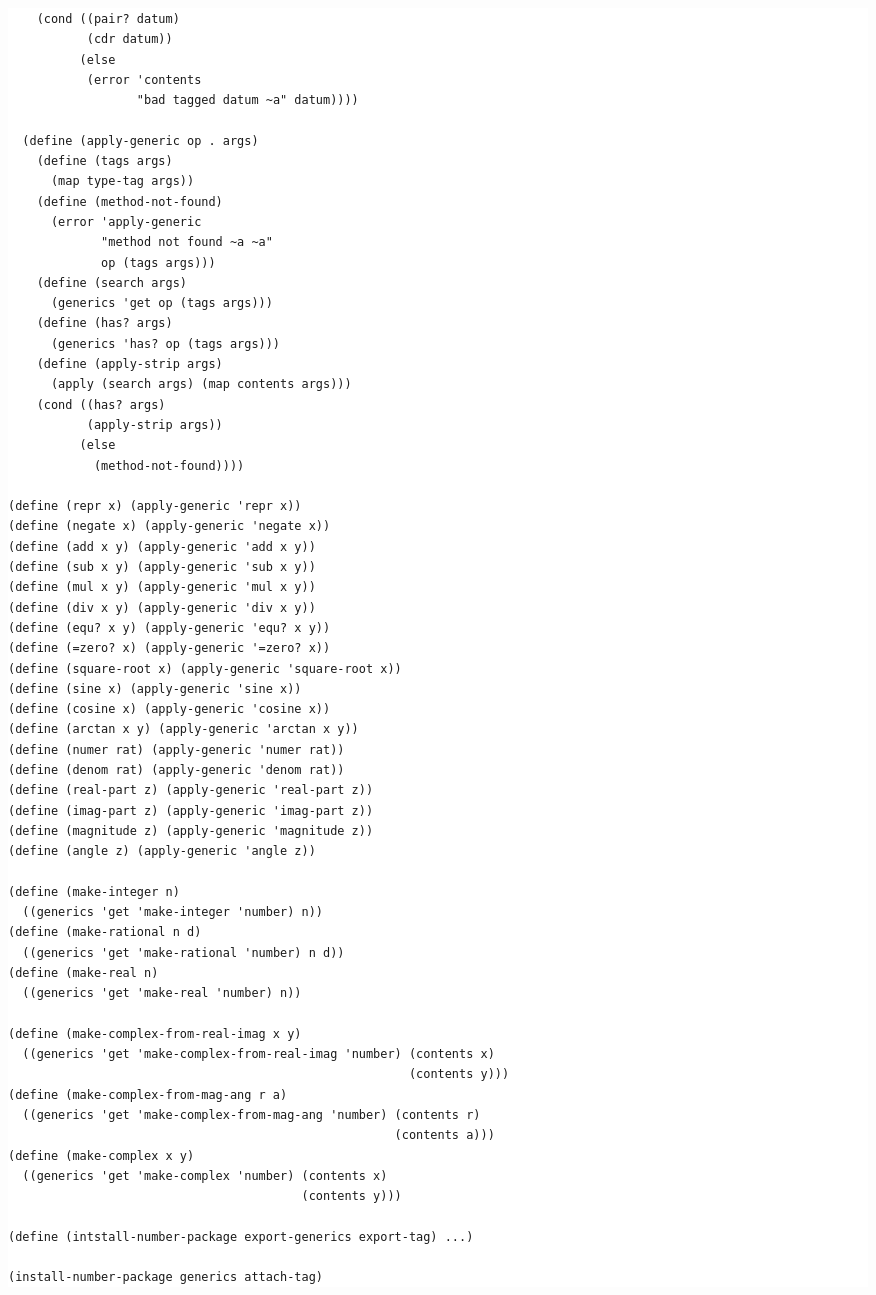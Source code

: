 ```racket
    (cond ((pair? datum) 
           (cdr datum))
          (else 
           (error 'contents 
                  "bad tagged datum ~a" datum))))

  (define (apply-generic op . args)
    (define (tags args)
      (map type-tag args))
    (define (method-not-found)
      (error 'apply-generic
             "method not found ~a ~a"
             op (tags args)))
    (define (search args)
      (generics 'get op (tags args)))
    (define (has? args) 
      (generics 'has? op (tags args)))
    (define (apply-strip args)
      (apply (search args) (map contents args)))
    (cond ((has? args)
           (apply-strip args))
          (else 
            (method-not-found))))

(define (repr x) (apply-generic 'repr x))
(define (negate x) (apply-generic 'negate x))
(define (add x y) (apply-generic 'add x y))
(define (sub x y) (apply-generic 'sub x y))
(define (mul x y) (apply-generic 'mul x y))
(define (div x y) (apply-generic 'div x y))
(define (equ? x y) (apply-generic 'equ? x y))
(define (=zero? x) (apply-generic '=zero? x))
(define (square-root x) (apply-generic 'square-root x))
(define (sine x) (apply-generic 'sine x))
(define (cosine x) (apply-generic 'cosine x))
(define (arctan x y) (apply-generic 'arctan x y))
(define (numer rat) (apply-generic 'numer rat))
(define (denom rat) (apply-generic 'denom rat))
(define (real-part z) (apply-generic 'real-part z))
(define (imag-part z) (apply-generic 'imag-part z))
(define (magnitude z) (apply-generic 'magnitude z))
(define (angle z) (apply-generic 'angle z))

(define (make-integer n)
  ((generics 'get 'make-integer 'number) n))
(define (make-rational n d)
  ((generics 'get 'make-rational 'number) n d))
(define (make-real n)
  ((generics 'get 'make-real 'number) n))

(define (make-complex-from-real-imag x y)
  ((generics 'get 'make-complex-from-real-imag 'number) (contents x) 
                                                        (contents y)))
(define (make-complex-from-mag-ang r a)
  ((generics 'get 'make-complex-from-mag-ang 'number) (contents r) 
                                                      (contents a)))
(define (make-complex x y)
  ((generics 'get 'make-complex 'number) (contents x) 
                                         (contents y)))

(define (intstall-number-package export-generics export-tag) ...)

(install-number-package generics attach-tag)
```